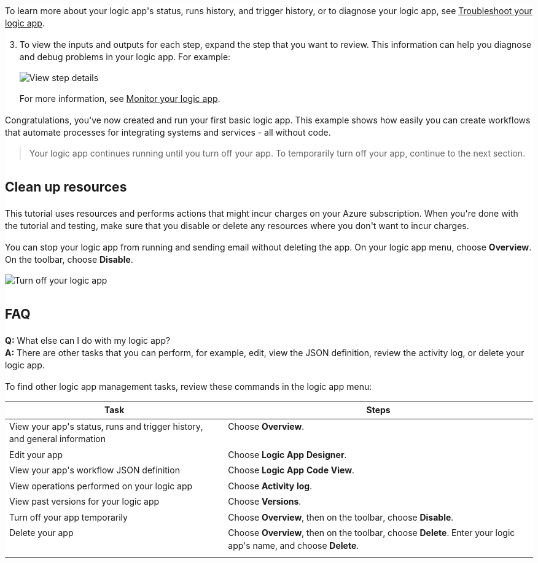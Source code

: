    To learn more about your logic app's status, runs history, 
   and trigger history, or to diagnose your logic app, see 
   [Troubleshoot your logic app](../logic-apps/logic-apps-diagnosing-failures.md).

3. To view the inputs and outputs for each step, 
expand the step that you want to review. 
This information can help you diagnose and debug 
problems in your logic app. For example:

   ![View step details](https://docs.microsoft.com/en-us/azure/logic-apps/media/logic-apps-create-a-logic-app/logic-app-run-details-expanded.png)

   For more information, see 
   [Monitor your logic app](https://docs.microsoft.com/en-us/azure/logic-apps/logic-apps-monitor-your-logic-apps).

Congratulations, you've now created and run your first basic logic app. 
This example shows how easily you can create workflows that automate 
processes for integrating systems and services - all without code.

> Your logic app continues running until you turn off your app. 
> To temporarily turn off your app, continue to the next section.

## Clean up resources

This tutorial uses resources and performs actions 
that might incur charges on your Azure subscription. 
When you're done with the tutorial and testing, 
make sure that you disable or delete any resources 
where you don't want to incur charges.

You can stop your logic app from running and 
sending email without deleting the app. 
On your logic app menu, choose **Overview**. 
On the toolbar, choose **Disable**.

![Turn off your logic app](https://docs.microsoft.com/en-us/azure/logic-apps/media/logic-apps-create-a-logic-app/turn-off-disable-logic-app.png)

## FAQ

**Q:** What else can I do with my logic app? </br>
**A:** There are other tasks that you can perform, 
for example, edit, view the JSON definition, 
review the activity log, or delete your logic app.

To find other logic app management tasks, 
review these commands in the logic app menu:

| Task | Steps | 
| ---- | ----- | 
| View your app's status, runs and trigger history, and general information | Choose **Overview**. | 
| Edit your app | Choose **Logic App Designer**. | 
| View your app's workflow JSON definition | Choose **Logic App Code View**. | 
| View operations performed on your logic app | Choose **Activity log**. | 
| View past versions for your logic app | Choose **Versions**. | 
| Turn off your app temporarily | Choose **Overview**, then on the toolbar, choose **Disable**. | 
| Delete your app | Choose **Overview**, then on the toolbar, choose **Delete**. Enter your logic app's name, and choose **Delete**. | 
||| 